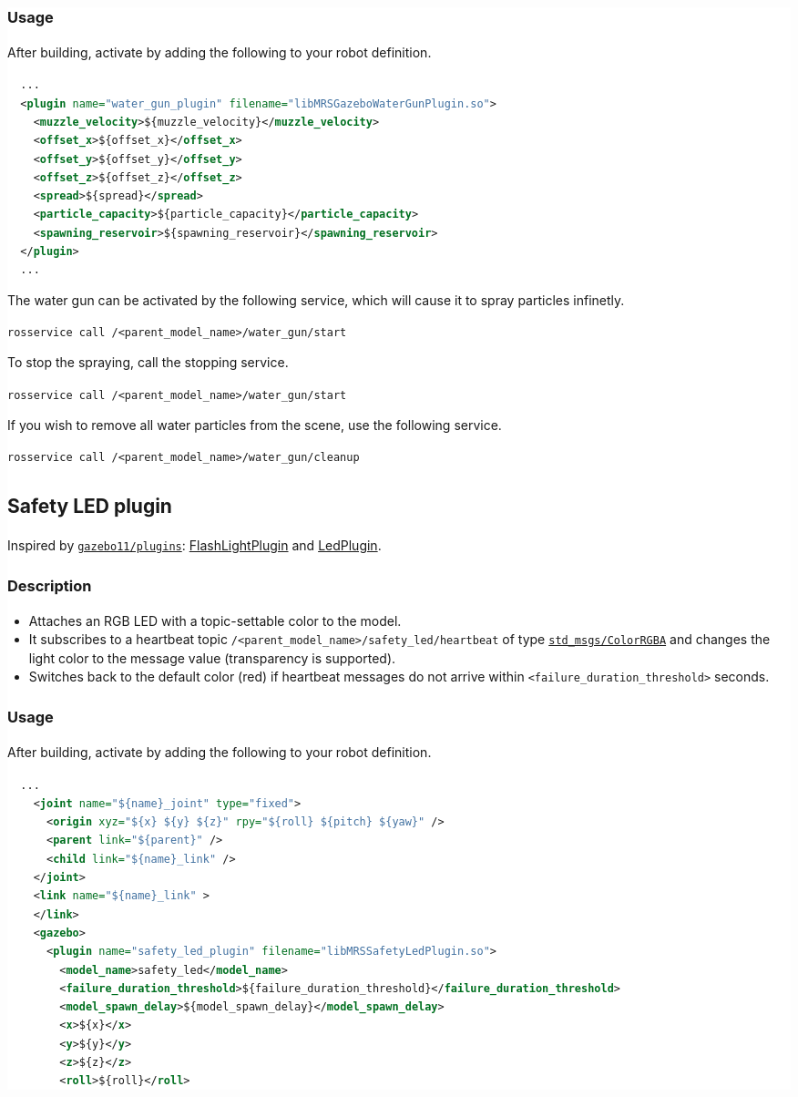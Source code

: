 ### Usage
After building, activate by adding the following to your robot definition.

```xml
  ...
  <plugin name="water_gun_plugin" filename="libMRSGazeboWaterGunPlugin.so">
    <muzzle_velocity>${muzzle_velocity}</muzzle_velocity>
    <offset_x>${offset_x}</offset_x>
    <offset_y>${offset_y}</offset_y>
    <offset_z>${offset_z}</offset_z>
    <spread>${spread}</spread>
    <particle_capacity>${particle_capacity}</particle_capacity>
    <spawning_reservoir>${spawning_reservoir}</spawning_reservoir>
  </plugin>
  ...
```
The water gun can be activated by the following service, which will cause it to spray particles infinetly.
```
rosservice call /<parent_model_name>/water_gun/start
```
To stop the spraying, call the stopping service.
```
rosservice call /<parent_model_name>/water_gun/start
```
If you wish to remove all water particles from the scene, use the following service.
```
rosservice call /<parent_model_name>/water_gun/cleanup
```

## Safety LED plugin

Inspired by [`gazebo11/plugins`](https://github.com/osrf/gazebo/tree/gazebo11/plugins): [FlashLightPlugin](https://github.com/osrf/gazebo/blob/gazebo11/plugins/FlashLightPlugin.cc) and [LedPlugin](https://github.com/osrf/gazebo/blob/gazebo11/plugins/LedPlugin.cc).

### Description
- Attaches an RGB LED with a topic-settable color to the model.
- It subscribes to a heartbeat topic `/<parent_model_name>/safety_led/heartbeat` of type [`std_msgs/ColorRGBA`](http://docs.ros.org/en/noetic/api/std_msgs/html/msg/ColorRGBA.html) and changes the light color to the message value (transparency is supported).
- Switches back to the default color (red) if heartbeat messages do not arrive within `<failure_duration_threshold>` seconds.

### Usage
After building, activate by adding the following to your robot definition.

```xml
  ...
    <joint name="${name}_joint" type="fixed">
      <origin xyz="${x} ${y} ${z}" rpy="${roll} ${pitch} ${yaw}" />
      <parent link="${parent}" />
      <child link="${name}_link" />
    </joint>
    <link name="${name}_link" >
    </link>
    <gazebo>
      <plugin name="safety_led_plugin" filename="libMRSSafetyLedPlugin.so">
        <model_name>safety_led</model_name>
        <failure_duration_threshold>${failure_duration_threshold}</failure_duration_threshold>
        <model_spawn_delay>${model_spawn_delay}</model_spawn_delay>
        <x>${x}</x>
        <y>${y}</y>
        <z>${z}</z>
        <roll>${roll}</roll>
```